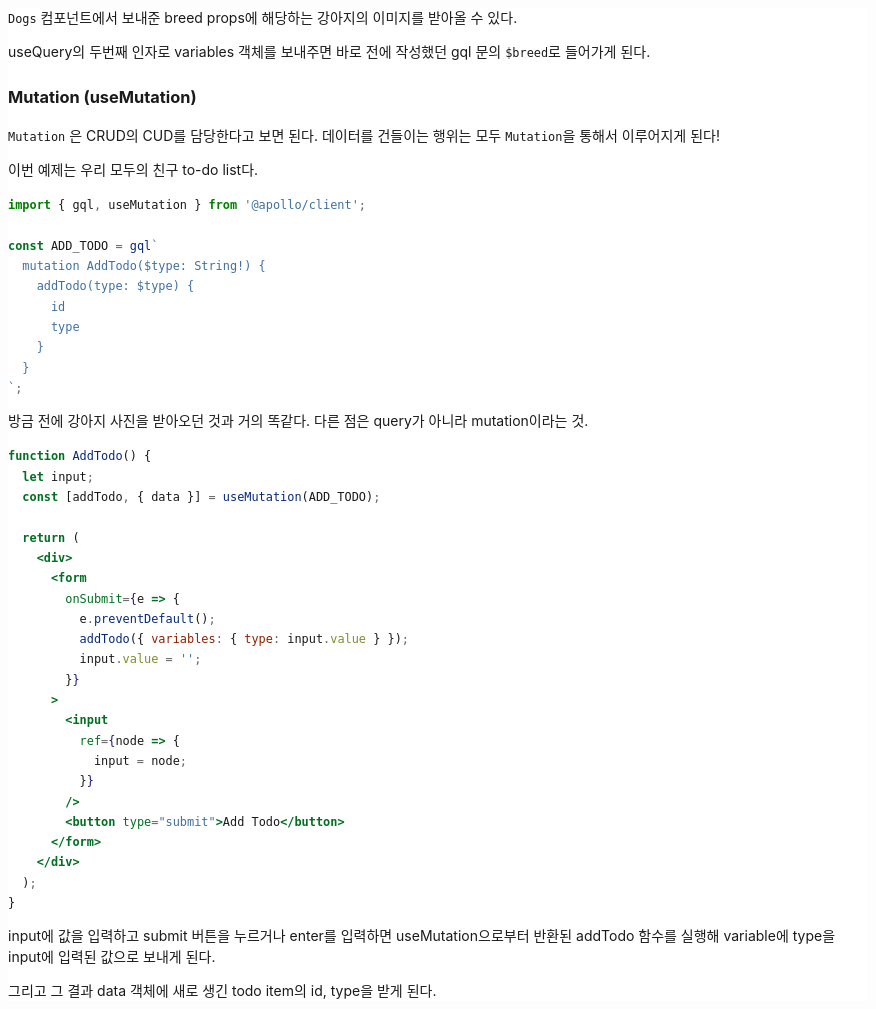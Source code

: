 `Dogs` 컴포넌트에서 보내준 breed props에 해당하는 강아지의 이미지를 받아올 수 있다.

useQuery의 두번째 인자로 variables 객체를 보내주면 바로 전에 작성했던 gql 문의 `$breed`로 들어가게 된다.

### Mutation (useMutation)

 `Mutation` 은 CRUD의 CUD를 담당한다고 보면 된다. 데이터를 건들이는 행위는 모두 `Mutation`을 통해서 이루어지게 된다!

이번 예제는 우리 모두의 친구 to-do list다. 

```jsx
import { gql, useMutation } from '@apollo/client';

const ADD_TODO = gql`
  mutation AddTodo($type: String!) {
    addTodo(type: $type) {
      id
      type
    }
  }
`;
```

방금 전에 강아지 사진을 받아오던 것과 거의 똑같다. 다른 점은 query가 아니라 mutation이라는 것. 

```jsx
function AddTodo() {
  let input;
  const [addTodo, { data }] = useMutation(ADD_TODO);

  return (
    <div>
      <form
        onSubmit={e => {
          e.preventDefault();
          addTodo({ variables: { type: input.value } });
          input.value = '';
        }}
      >
        <input
          ref={node => {
            input = node;
          }}
        />
        <button type="submit">Add Todo</button>
      </form>
    </div>
  );
}
```

input에 값을 입력하고 submit 버튼을 누르거나 enter를 입력하면 useMutation으로부터 반환된 addTodo 함수를 실행해 variable에 type을 input에 입력된 값으로 보내게 된다.

그리고 그 결과 data 객체에 새로 생긴 todo item의 id, type을 받게 된다.


[Apollo Client]: https://www.apollographql.com/docs/react/
[get started]: https://www.apollographql.com/docs/react/get-started/